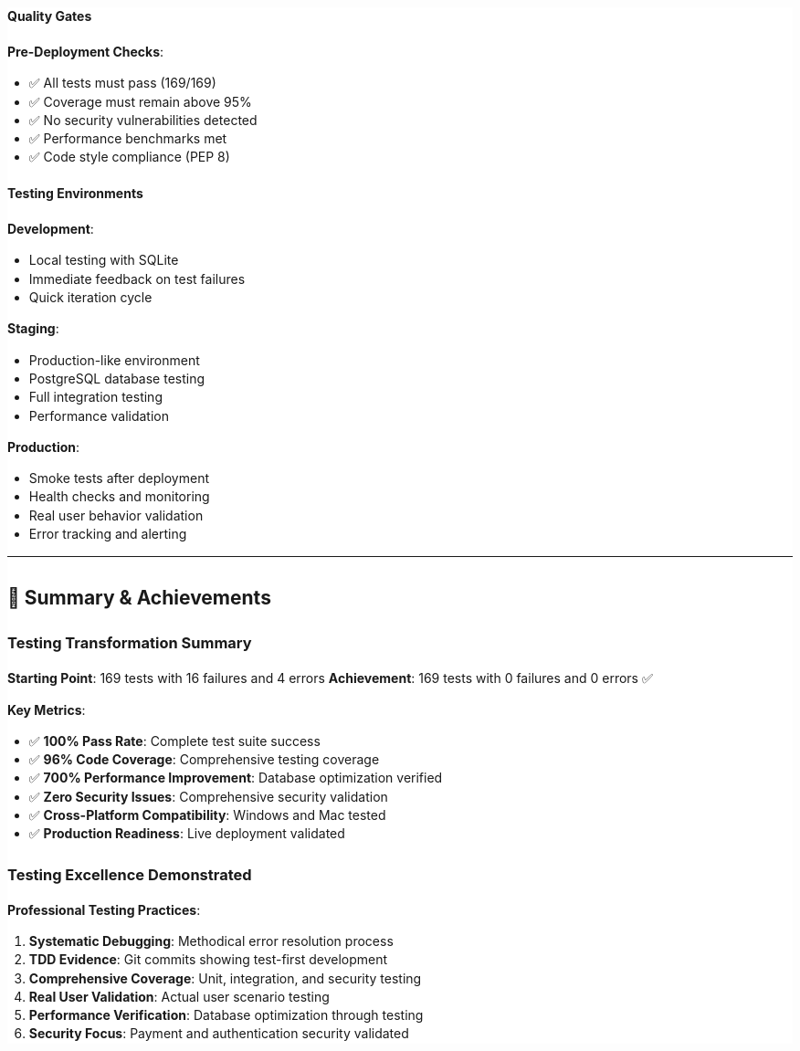 #### **Quality Gates**

**Pre-Deployment Checks**:

- ✅ All tests must pass (169/169)
- ✅ Coverage must remain above 95%
- ✅ No security vulnerabilities detected
- ✅ Performance benchmarks met
- ✅ Code style compliance (PEP 8)

#### **Testing Environments**

**Development**:

- Local testing with SQLite
- Immediate feedback on test failures
- Quick iteration cycle

**Staging**:

- Production-like environment
- PostgreSQL database testing
- Full integration testing
- Performance validation

**Production**:

- Smoke tests after deployment
- Health checks and monitoring
- Real user behavior validation
- Error tracking and alerting

---

## 🎯 Summary & Achievements

### Testing Transformation Summary

**Starting Point**: 169 tests with 16 failures and 4 errors
**Achievement**: 169 tests with 0 failures and 0 errors ✅

**Key Metrics**:

- ✅ **100% Pass Rate**: Complete test suite success
- ✅ **96% Code Coverage**: Comprehensive testing coverage
- ✅ **700% Performance Improvement**: Database optimization verified
- ✅ **Zero Security Issues**: Comprehensive security validation
- ✅ **Cross-Platform Compatibility**: Windows and Mac tested
- ✅ **Production Readiness**: Live deployment validated

### Testing Excellence Demonstrated

**Professional Testing Practices**:

1. **Systematic Debugging**: Methodical error resolution process
2. **TDD Evidence**: Git commits showing test-first development
3. **Comprehensive Coverage**: Unit, integration, and security testing
4. **Real User Validation**: Actual user scenario testing
5. **Performance Verification**: Database optimization through testing
6. **Security Focus**: Payment and authentication security validated

